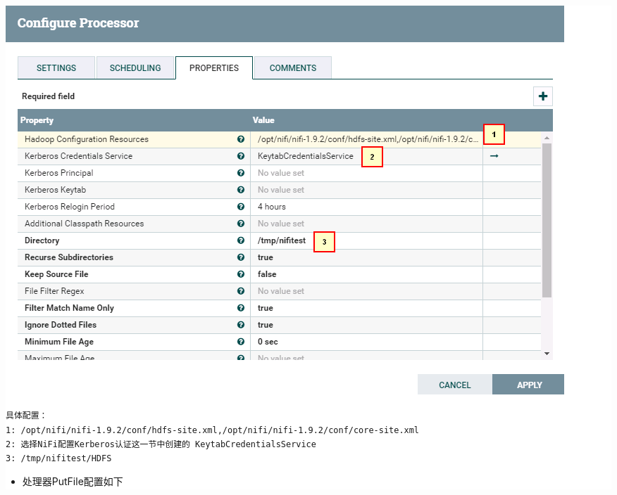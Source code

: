   ![20200703_164512_54](assets/Nifi_1.9.2/20200703_164512_54.png)

  ```
  具体配置：
  1: /opt/nifi/nifi-1.9.2/conf/hdfs-site.xml,/opt/nifi/nifi-1.9.2/conf/core-site.xml
  2: 选择NiFi配置Kerberos认证这一节中创建的 KeytabCredentialsService
  3: /tmp/nifitest/HDFS
  ```
  - 处理器PutFile配置如下
